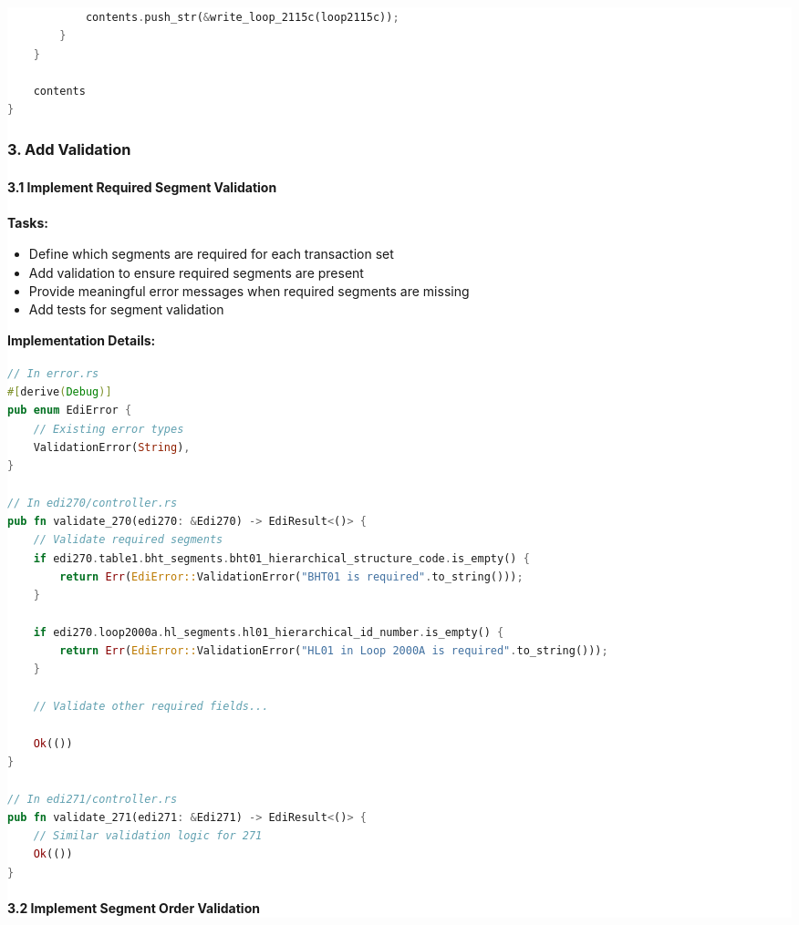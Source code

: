 ```rust
            contents.push_str(&write_loop_2115c(loop2115c));
        }
    }
    
    contents
}
```

### 3. Add Validation

#### 3.1 Implement Required Segment Validation

**Tasks:**
- Define which segments are required for each transaction set
- Add validation to ensure required segments are present
- Provide meaningful error messages when required segments are missing
- Add tests for segment validation

**Implementation Details:**
```rust
// In error.rs
#[derive(Debug)]
pub enum EdiError {
    // Existing error types
    ValidationError(String),
}

// In edi270/controller.rs
pub fn validate_270(edi270: &Edi270) -> EdiResult<()> {
    // Validate required segments
    if edi270.table1.bht_segments.bht01_hierarchical_structure_code.is_empty() {
        return Err(EdiError::ValidationError("BHT01 is required".to_string()));
    }
    
    if edi270.loop2000a.hl_segments.hl01_hierarchical_id_number.is_empty() {
        return Err(EdiError::ValidationError("HL01 in Loop 2000A is required".to_string()));
    }
    
    // Validate other required fields...
    
    Ok(())
}

// In edi271/controller.rs
pub fn validate_271(edi271: &Edi271) -> EdiResult<()> {
    // Similar validation logic for 271
    Ok(())
}
```

#### 3.2 Implement Segment Order Validation
